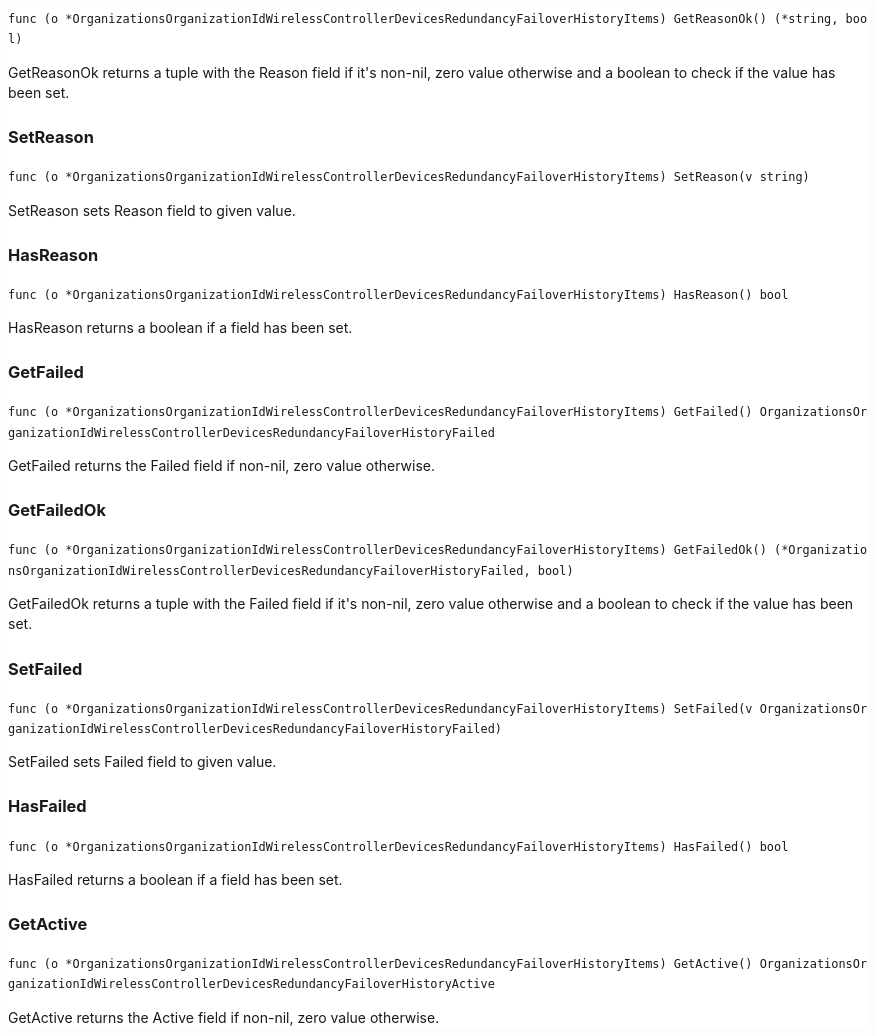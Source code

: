 `func (o *OrganizationsOrganizationIdWirelessControllerDevicesRedundancyFailoverHistoryItems) GetReasonOk() (*string, bool)`

GetReasonOk returns a tuple with the Reason field if it's non-nil, zero value otherwise
and a boolean to check if the value has been set.

### SetReason

`func (o *OrganizationsOrganizationIdWirelessControllerDevicesRedundancyFailoverHistoryItems) SetReason(v string)`

SetReason sets Reason field to given value.

### HasReason

`func (o *OrganizationsOrganizationIdWirelessControllerDevicesRedundancyFailoverHistoryItems) HasReason() bool`

HasReason returns a boolean if a field has been set.

### GetFailed

`func (o *OrganizationsOrganizationIdWirelessControllerDevicesRedundancyFailoverHistoryItems) GetFailed() OrganizationsOrganizationIdWirelessControllerDevicesRedundancyFailoverHistoryFailed`

GetFailed returns the Failed field if non-nil, zero value otherwise.

### GetFailedOk

`func (o *OrganizationsOrganizationIdWirelessControllerDevicesRedundancyFailoverHistoryItems) GetFailedOk() (*OrganizationsOrganizationIdWirelessControllerDevicesRedundancyFailoverHistoryFailed, bool)`

GetFailedOk returns a tuple with the Failed field if it's non-nil, zero value otherwise
and a boolean to check if the value has been set.

### SetFailed

`func (o *OrganizationsOrganizationIdWirelessControllerDevicesRedundancyFailoverHistoryItems) SetFailed(v OrganizationsOrganizationIdWirelessControllerDevicesRedundancyFailoverHistoryFailed)`

SetFailed sets Failed field to given value.

### HasFailed

`func (o *OrganizationsOrganizationIdWirelessControllerDevicesRedundancyFailoverHistoryItems) HasFailed() bool`

HasFailed returns a boolean if a field has been set.

### GetActive

`func (o *OrganizationsOrganizationIdWirelessControllerDevicesRedundancyFailoverHistoryItems) GetActive() OrganizationsOrganizationIdWirelessControllerDevicesRedundancyFailoverHistoryActive`

GetActive returns the Active field if non-nil, zero value otherwise.
